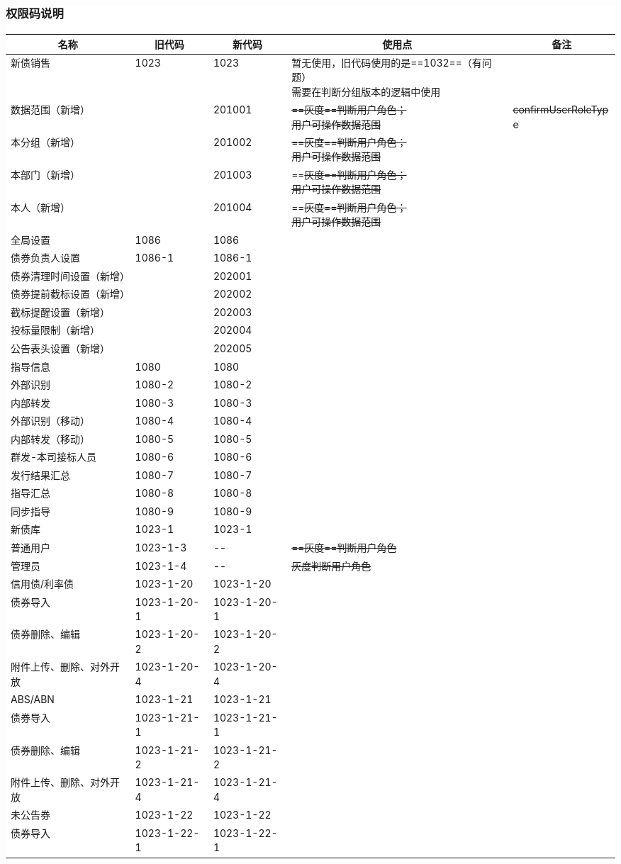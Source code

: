 

### 权限码说明

| 名称                     | 旧代码      | 新代码      | 使用点                                                       | 备注                    |
| ------------------------ | ----------- | ----------- | ------------------------------------------------------------ | ----------------------- |
| 新债销售                 | 1023        | 1023        | 暂无使用，旧代码使用的是==1032==（有问题）<br />需要在判断分组版本的逻辑中使用 |                         |
| 数据范围（新增）         |             | 201001      | ~~==灰度==判断用户角色；<br />用户可操作数据范围~~           | ~~confirmUserRoleType~~ |
| 本分组（新增）           |             | 201002      | ~~==灰度==判断用户角色；<br />用户可操作数据范围~~           |                         |
| 本部门（新增）           |             | 201003      | ==~~灰度==判断用户角色；<br />用户可操作数据范围~~           |                         |
| 本人（新增）             |             | 201004      | ==~~灰度==判断用户角色；<br />用户可操作数据范围~~           |                         |
| 全局设置                 | 1086        | 1086        |                                                              |                         |
| 债券负责人设置           | 1086-1      | 1086-1      |                                                              |                         |
| 债券清理时间设置（新增） |             | 202001      |                                                              |                         |
| 债券提前截标设置（新增） |             | 202002      |                                                              |                         |
| 截标提醒设置（新增）     |             | 202003      |                                                              |                         |
| 投标量限制（新增）       |             | 202004      |                                                              |                         |
| 公告表头设置（新增）     |             | 202005      |                                                              |                         |
| 指导信息                 | 1080        | 1080        |                                                              |                         |
| 外部识别                 | 1080-2      | 1080-2      |                                                              |                         |
| 内部转发                 | 1080-3      | 1080-3      |                                                              |                         |
| 外部识别（移动）         | 1080-4      | 1080-4      |                                                              |                         |
| 内部转发（移动）         | 1080-5      | 1080-5      |                                                              |                         |
| 群发-本司接标人员        | 1080-6      | 1080-6      |                                                              |                         |
| 发行结果汇总             | 1080-7      | 1080-7      |                                                              |                         |
| 指导汇总                 | 1080-8      | 1080-8      |                                                              |                         |
| 同步指导                 | 1080-9      | 1080-9      |                                                              |                         |
| 新债库                   | 1023-1      | 1023-1      |                                                              |                         |
| 普通用户                 | 1023-1-3    | --          | ~~==灰度==判断用户角色~~                                     |                         |
| 管理员                   | 1023-1-4    | --          | ~~灰度判断用户角色~~                                         |                         |
| 信用债/利率债            | 1023-1-20   | 1023-1-20   |                                                              |                         |
| 债券导入                 | 1023-1-20-1 | 1023-1-20-1 |                                                              |                         |
| 债券删除、编辑           | 1023-1-20-2 | 1023-1-20-2 |                                                              |                         |
| 附件上传、删除、对外开放 | 1023-1-20-4 | 1023-1-20-4 |                                                              |                         |
| ABS/ABN                  | 1023-1-21   | 1023-1-21   |                                                              |                         |
| 债券导入                 | 1023-1-21-1 | 1023-1-21-1 |                                                              |                         |
| 债券删除、编辑           | 1023-1-21-2 | 1023-1-21-2 |                                                              |                         |
| 附件上传、删除、对外开放 | 1023-1-21-4 | 1023-1-21-4 |                                                              |                         |
| 未公告券                 | 1023-1-22   | 1023-1-22   |                                                              |                         |
| 债券导入                 | 1023-1-22-1 | 1023-1-22-1 |                                                              |                         |